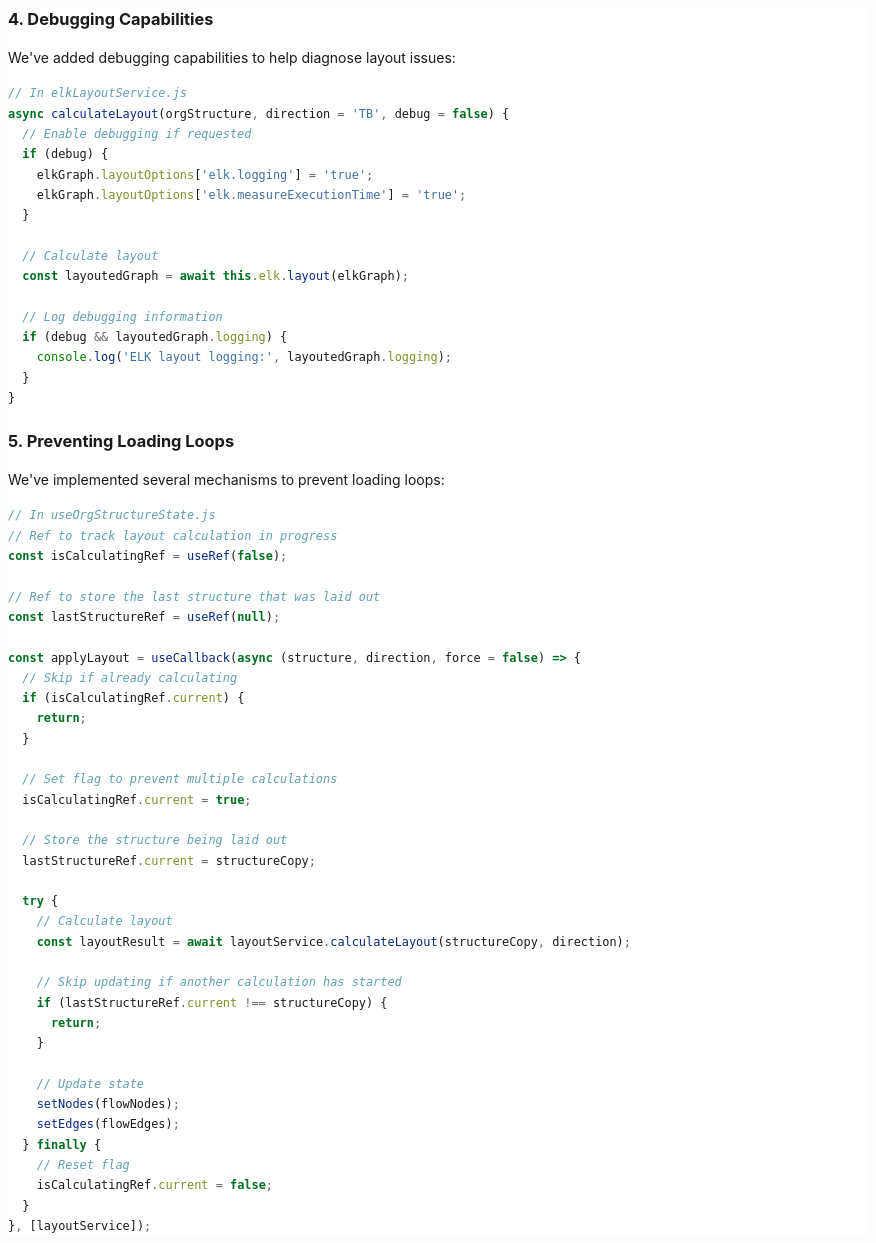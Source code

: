
### 4. Debugging Capabilities

We've added debugging capabilities to help diagnose layout issues:

```javascript
// In elkLayoutService.js
async calculateLayout(orgStructure, direction = 'TB', debug = false) {
  // Enable debugging if requested
  if (debug) {
    elkGraph.layoutOptions['elk.logging'] = 'true';
    elkGraph.layoutOptions['elk.measureExecutionTime'] = 'true';
  }
  
  // Calculate layout
  const layoutedGraph = await this.elk.layout(elkGraph);
  
  // Log debugging information
  if (debug && layoutedGraph.logging) {
    console.log('ELK layout logging:', layoutedGraph.logging);
  }
}
```

### 5. Preventing Loading Loops

We've implemented several mechanisms to prevent loading loops:

```javascript
// In useOrgStructureState.js
// Ref to track layout calculation in progress
const isCalculatingRef = useRef(false);

// Ref to store the last structure that was laid out
const lastStructureRef = useRef(null);

const applyLayout = useCallback(async (structure, direction, force = false) => {
  // Skip if already calculating
  if (isCalculatingRef.current) {
    return;
  }
  
  // Set flag to prevent multiple calculations
  isCalculatingRef.current = true;
  
  // Store the structure being laid out
  lastStructureRef.current = structureCopy;
  
  try {
    // Calculate layout
    const layoutResult = await layoutService.calculateLayout(structureCopy, direction);
    
    // Skip updating if another calculation has started
    if (lastStructureRef.current !== structureCopy) {
      return;
    }
    
    // Update state
    setNodes(flowNodes);
    setEdges(flowEdges);
  } finally {
    // Reset flag
    isCalculatingRef.current = false;
  }
}, [layoutService]);
```